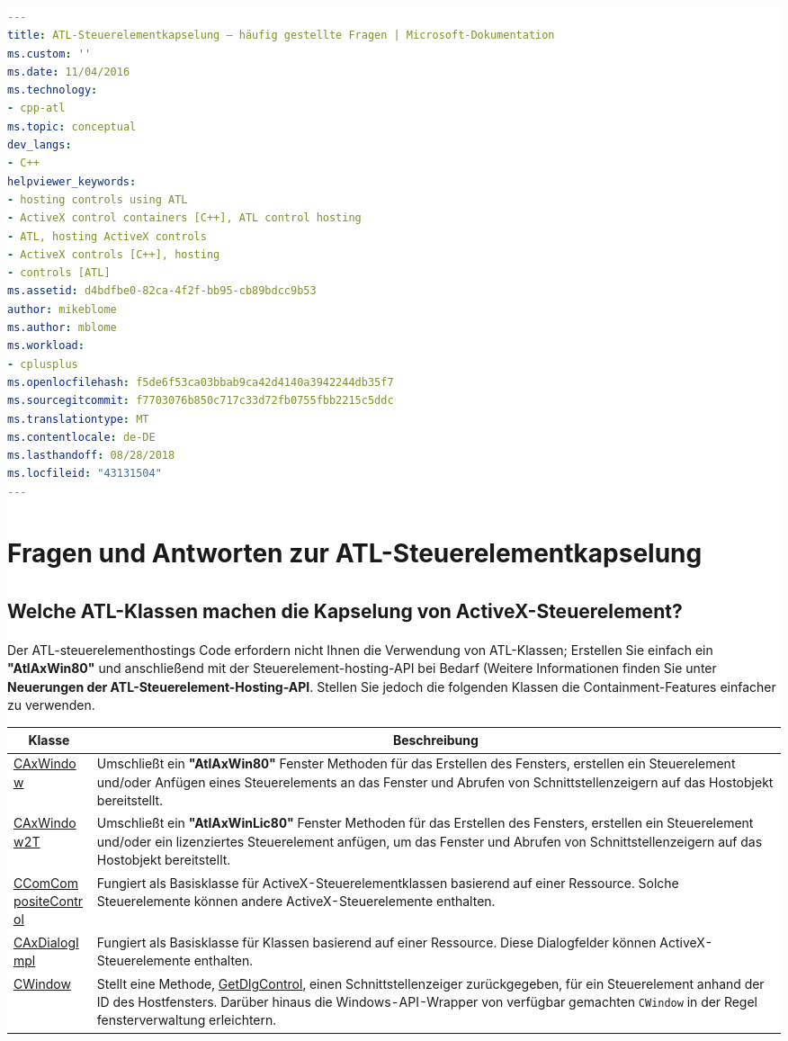 ```yaml
---
title: ATL-Steuerelementkapselung – häufig gestellte Fragen | Microsoft-Dokumentation
ms.custom: ''
ms.date: 11/04/2016
ms.technology:
- cpp-atl
ms.topic: conceptual
dev_langs:
- C++
helpviewer_keywords:
- hosting controls using ATL
- ActiveX control containers [C++], ATL control hosting
- ATL, hosting ActiveX controls
- ActiveX controls [C++], hosting
- controls [ATL]
ms.assetid: d4bdfbe0-82ca-4f2f-bb95-cb89bdcc9b53
author: mikeblome
ms.author: mblome
ms.workload:
- cplusplus
ms.openlocfilehash: f5de6f53ca03bbab9ca42d4140a3942244db35f7
ms.sourcegitcommit: f7703076b850c717c33d72fb0755fbb2215c5ddc
ms.translationtype: MT
ms.contentlocale: de-DE
ms.lasthandoff: 08/28/2018
ms.locfileid: "43131504"
---
```

# <a name="atl-control-containment-faq"></a>Fragen und Antworten zur ATL-Steuerelementkapselung

## <a name="which-atl-classes-facilitate-activex-control-containment"></a>Welche ATL-Klassen machen die Kapselung von ActiveX-Steuerelement?
Der ATL-steuerelementhostings Code erfordern nicht Ihnen die Verwendung von ATL-Klassen; Erstellen Sie einfach ein **"AtlAxWin80"** und anschließend mit der Steuerelement-hosting-API bei Bedarf (Weitere Informationen finden Sie unter **Neuerungen der ATL-Steuerelement-Hosting-API**. Stellen Sie jedoch die folgenden Klassen die Containment-Features einfacher zu verwenden.  
  
|Klasse|Beschreibung|  
|-----------|-----------------|  
|[CAxWindow](../atl/reference/caxwindow-class.md)|Umschließt ein **"AtlAxWin80"** Fenster Methoden für das Erstellen des Fensters, erstellen ein Steuerelement und/oder Anfügen eines Steuerelements an das Fenster und Abrufen von Schnittstellenzeigern auf das Hostobjekt bereitstellt.|  
|[CAxWindow2T](../atl/reference/caxwindow2t-class.md)|Umschließt ein **"AtlAxWinLic80"** Fenster Methoden für das Erstellen des Fensters, erstellen ein Steuerelement und/oder ein lizenziertes Steuerelement anfügen, um das Fenster und Abrufen von Schnittstellenzeigern auf das Hostobjekt bereitstellt.|  
|[CComCompositeControl](../atl/reference/ccomcompositecontrol-class.md)|Fungiert als Basisklasse für ActiveX-Steuerelementklassen basierend auf einer Ressource. Solche Steuerelemente können andere ActiveX-Steuerelemente enthalten.|  
|[CAxDialogImpl](../atl/reference/caxdialogimpl-class.md)|Fungiert als Basisklasse für Klassen basierend auf einer Ressource. Diese Dialogfelder können ActiveX-Steuerelemente enthalten.|  
|[CWindow](../atl/reference/cwindow-class.md)|Stellt eine Methode, [GetDlgControl](../atl/reference/cwindow-class.md#getdlgcontrol), einen Schnittstellenzeiger zurückgegeben, für ein Steuerelement anhand der ID des Hostfensters. Darüber hinaus die Windows-API-Wrapper von verfügbar gemachten `CWindow` in der Regel fensterverwaltung erleichtern.|  
